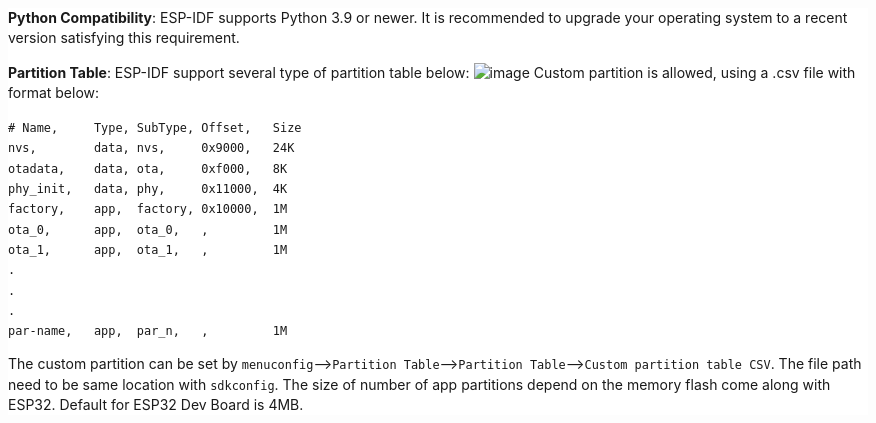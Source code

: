 **Python Compatibility**:
ESP-IDF supports Python 3.9 or newer. It is recommended to upgrade your operating system to a recent version satisfying this requirement.

**Partition Table**:
ESP-IDF support several type of partition table below:
![image](https://github.com/user-attachments/assets/d20f7825-d09c-49af-8cdd-b8c446b9ea8a)
Custom partition is allowed, using a .csv file with format below:
```
# Name,     Type, SubType, Offset,   Size
nvs,        data, nvs,     0x9000,   24K
otadata,    data, ota,     0xf000,   8K
phy_init,   data, phy,     0x11000,  4K
factory,    app,  factory, 0x10000,  1M
ota_0,      app,  ota_0,   ,         1M
ota_1,      app,  ota_1,   ,         1M
.
.
.
par-name,   app,  par_n,   ,         1M
```
The custom partition can be set by `menuconfig`-->`Partition Table`-->`Partition Table`-->`Custom partition table CSV`. The file path need to be same location with `sdkconfig`.
The size of number of app partitions depend on the memory flash come along with ESP32. Default for ESP32 Dev Board is 4MB.
